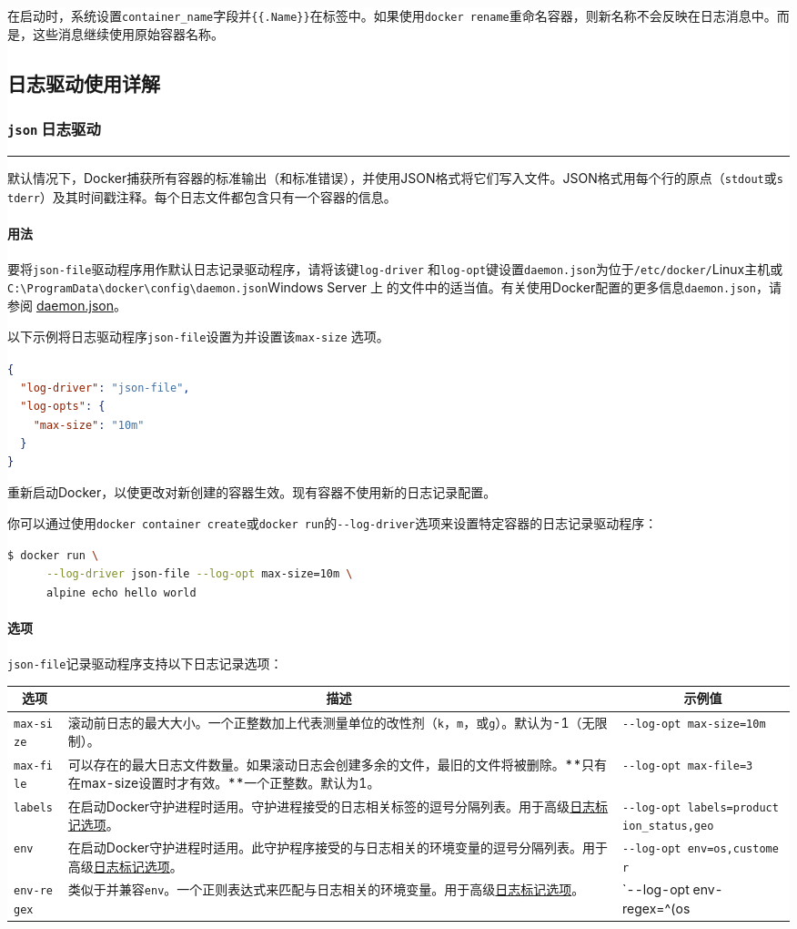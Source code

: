 在启动时，系统设置`container_name`字段并`{{.Name}}`在标签中。如果使用`docker rename`重命名容器，则新名称不会反映在日志消息中。而是，这些消息继续使用原始容器名称。

## 日志驱动使用详解

### `json` 日志驱动

---

默认情况下，Docker捕获所有容器的标准输出（和标准错误），并使用JSON格式将它们写入文件。JSON格式用每个行的原点（`stdout`或`stderr`）及其时间戳注释。每个日志文件都包含只有一个容器的信息。

#### 用法

要将`json-file`驱动程序用作默认日志记录驱动程序，请将该键`log-driver` 和`log-opt`键设置`daemon.json`为位于`/etc/docker/`Linux主机或`C:\ProgramData\docker\config\daemon.json`Windows Server 上 的文件中的适当值。有关使用Docker配置的更多信息`daemon.json`，请参阅 [daemon.json](https://docs.docker.com/engine/reference/commandline/dockerd/#daemon-configuration-file)。

以下示例将日志驱动程序`json-file`设置为并设置该`max-size` 选项。

```json
{
  "log-driver": "json-file",
  "log-opts": {
    "max-size": "10m"
  }
}
```

重新启动Docker，以使更改对新创建的容器生效。现有容器不使用新的日志记录配置。

你可以通过使用`docker container create`或`docker run`的`--log-driver`选项来设置特定容器的日志记录驱动程序：

```sh
$ docker run \
      --log-driver json-file --log-opt max-size=10m \
      alpine echo hello world    
```

#### 选项

`json-file`记录驱动程序支持以下日志记录选项：

| 选项        | 描述                                                         | 示例值                                   |
| ----------- | ------------------------------------------------------------ | ---------------------------------------- |
| `max-size`  | 滚动前日志的最大大小。一个正整数加上代表测量单位的改性剂（`k`，`m`，或`g`）。默认为-1（无限制）。 | `--log-opt max-size=10m`                 |
| `max-file`  | 可以存在的最大日志文件数量。如果滚动日志会创建多余的文件，最旧的文件将被删除。**只有在max-size设置时才有效。**一个正整数。默认为1。 | `--log-opt max-file=3`                   |
| `labels`    | 在启动Docker守护进程时适用。守护进程接受的日志相关标签的逗号分隔列表。用于高级[日志标记选项](https://docs.docker.com/config/containers/logging/log_tags/)。 | `--log-opt labels=production_status,geo` |
| `env`       | 在启动Docker守护进程时适用。此守护程序接受的与日志相关的环境变量的逗号分隔列表。用于高级[日志标记选项](https://docs.docker.com/config/containers/logging/log_tags/)。 | `--log-opt env=os,customer`              |
| `env-regex` | 类似于并兼容`env`。一个正则表达式来匹配与日志相关的环境变量。用于高级[日志标记选项](https://docs.docker.com/config/containers/logging/log_tags/)。 | `--log-opt env-regex=^(os|customer).`    |
